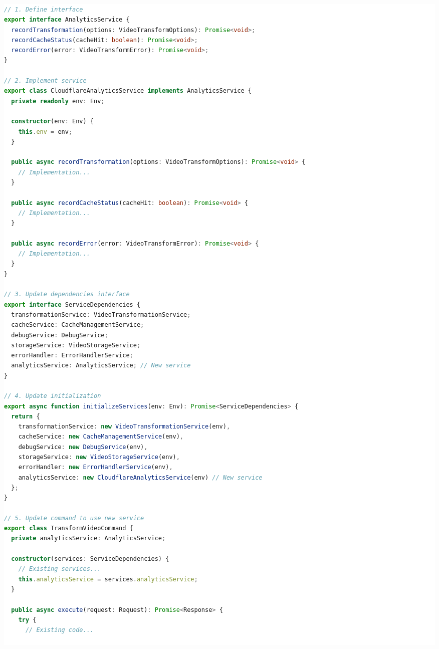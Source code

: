 ```typescript
// 1. Define interface
export interface AnalyticsService {
  recordTransformation(options: VideoTransformOptions): Promise<void>;
  recordCacheStatus(cacheHit: boolean): Promise<void>;
  recordError(error: VideoTransformError): Promise<void>;
}

// 2. Implement service
export class CloudflareAnalyticsService implements AnalyticsService {
  private readonly env: Env;
  
  constructor(env: Env) {
    this.env = env;
  }
  
  public async recordTransformation(options: VideoTransformOptions): Promise<void> {
    // Implementation...
  }
  
  public async recordCacheStatus(cacheHit: boolean): Promise<void> {
    // Implementation...
  }
  
  public async recordError(error: VideoTransformError): Promise<void> {
    // Implementation...
  }
}

// 3. Update dependencies interface
export interface ServiceDependencies {
  transformationService: VideoTransformationService;
  cacheService: CacheManagementService;
  debugService: DebugService;
  storageService: VideoStorageService;
  errorHandler: ErrorHandlerService;
  analyticsService: AnalyticsService; // New service
}

// 4. Update initialization
export async function initializeServices(env: Env): Promise<ServiceDependencies> {
  return {
    transformationService: new VideoTransformationService(env),
    cacheService: new CacheManagementService(env),
    debugService: new DebugService(env),
    storageService: new VideoStorageService(env),
    errorHandler: new ErrorHandlerService(env),
    analyticsService: new CloudflareAnalyticsService(env) // New service
  };
}

// 5. Update command to use new service
export class TransformVideoCommand {
  private analyticsService: AnalyticsService;
  
  constructor(services: ServiceDependencies) {
    // Existing services...
    this.analyticsService = services.analyticsService;
  }
  
  public async execute(request: Request): Promise<Response> {
    try {
      // Existing code...
      
```